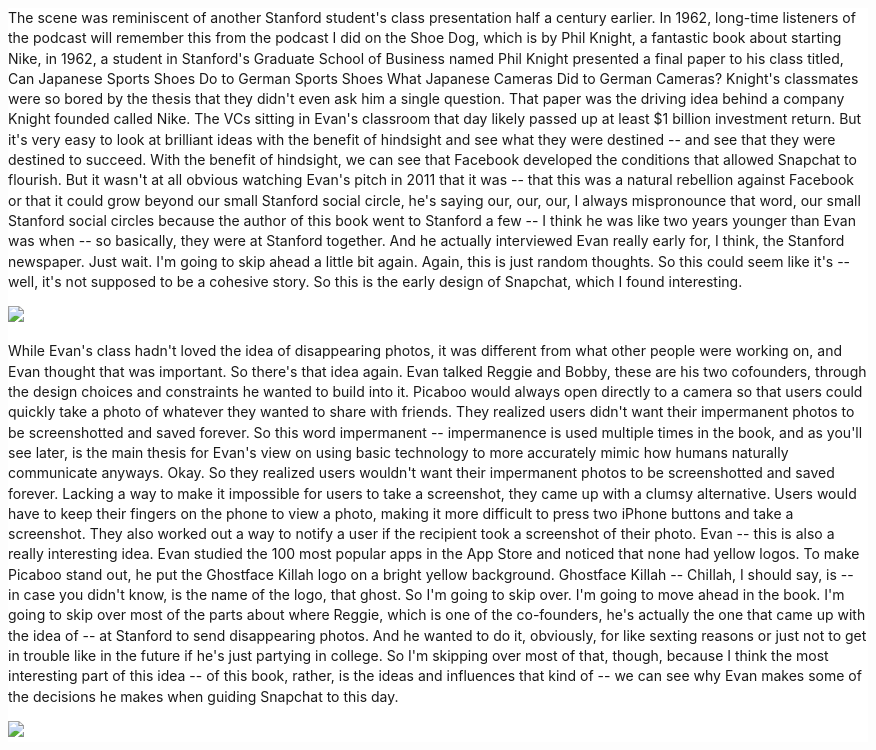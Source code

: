 The scene was reminiscent of another Stanford student's class presentation half a century earlier. In 1962, long-time listeners of the podcast will remember this from the podcast I did on the Shoe Dog, which is by Phil Knight, a fantastic book about starting Nike, in 1962, a student in Stanford's Graduate School of Business named Phil Knight presented a final paper to his class titled, Can Japanese Sports Shoes Do to German Sports Shoes What Japanese Cameras Did to German Cameras? Knight's classmates were so bored by the thesis that they didn't even ask him a single question. That paper was the driving idea behind a company Knight founded called Nike. The VCs sitting in Evan's classroom that day likely passed up at least $1 billion investment return. But it's very easy to look at brilliant ideas with the benefit of hindsight and see what they were destined -- and see that they were destined to succeed. With the benefit of hindsight, we can see that Facebook developed the conditions that allowed Snapchat to flourish. But it wasn't at all obvious watching Evan's pitch in 2011 that it was -- that this was a natural rebellion against Facebook or that it could grow beyond our small Stanford social circle, he's saying our, our, our, I always mispronounce that word, our small Stanford social circles because the author of this book went to Stanford a few -- I think he was like two years younger than Evan was when -- so basically, they were at Stanford together. And he actually interviewed Evan really early for, I think, the Stanford newspaper. Just wait. I'm going to skip ahead a little bit again. Again, this is just random thoughts. So this could seem like it's -- well, it's not supposed to be a cohesive story. So this is the early design of Snapchat, which I found interesting.

![](https://www.foundersnotes.com/static/images/new_icons/chevron-down-alt-thin.svg)

While Evan's class hadn't loved the idea of disappearing photos, it was different from what other people were working on, and Evan thought that was important. So there's that idea again. Evan talked Reggie and Bobby, these are his two cofounders, through the design choices and constraints he wanted to build into it. Picaboo would always open directly to a camera so that users could quickly take a photo of whatever they wanted to share with friends. They realized users didn't want their impermanent photos to be screenshotted and saved forever. So this word impermanent -- impermanence is used multiple times in the book, and as you'll see later, is the main thesis for Evan's view on using basic technology to more accurately mimic how humans naturally communicate anyways. Okay. So they realized users wouldn't want their impermanent photos to be screenshotted and saved forever. Lacking a way to make it impossible for users to take a screenshot, they came up with a clumsy alternative. Users would have to keep their fingers on the phone to view a photo, making it more difficult to press two iPhone buttons and take a screenshot. They also worked out a way to notify a user if the recipient took a screenshot of their photo. Evan -- this is also a really interesting idea. Evan studied the 100 most popular apps in the App Store and noticed that none had yellow logos. To make Picaboo stand out, he put the Ghostface Killah logo on a bright yellow background. Ghostface Killah -- Chillah, I should say, is -- in case you didn't know, is the name of the logo, that ghost. So I'm going to skip over. I'm going to move ahead in the book. I'm going to skip over most of the parts about where Reggie, which is one of the co-founders, he's actually the one that came up with the idea of -- at Stanford to send disappearing photos. And he wanted to do it, obviously, for like sexting reasons or just not to get in trouble like in the future if he's just partying in college. So I'm skipping over most of that, though, because I think the most interesting part of this idea -- of this book, rather, is the ideas and influences that kind of -- we can see why Evan makes some of the decisions he makes when guiding Snapchat to this day.

![](https://www.foundersnotes.com/static/images/new_icons/chevron-down-alt-thin.svg)
